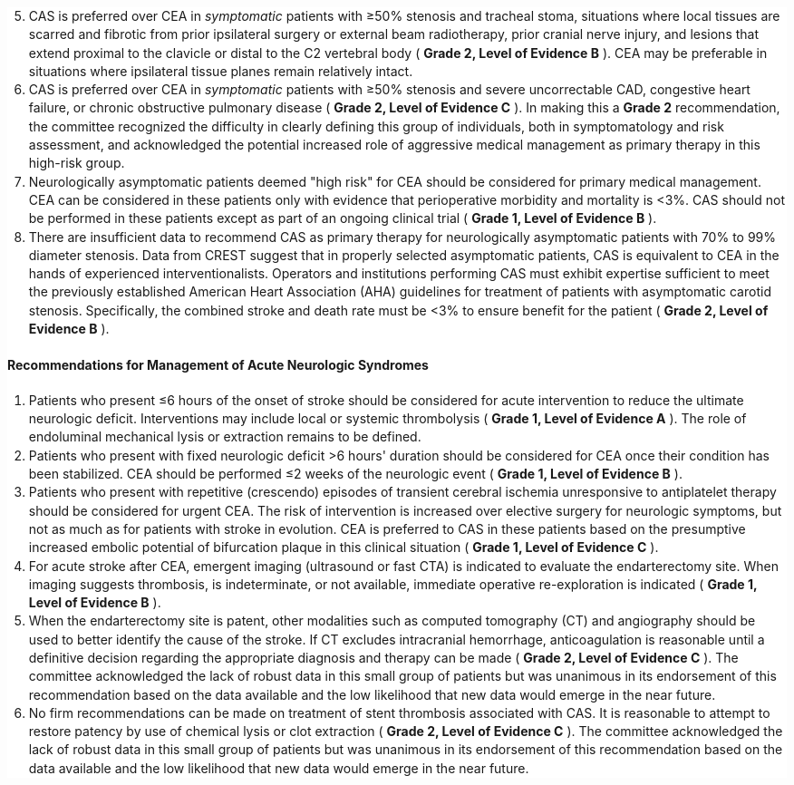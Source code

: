   5. CAS is preferred over CEA in _symptomatic_ patients with ≥50% stenosis and tracheal stoma, situations where local tissues are scarred and fibrotic from prior ipsilateral surgery or external beam radiotherapy, prior cranial nerve injury, and lesions that extend proximal to the clavicle or distal to the C2 vertebral body ( **Grade 2, Level of Evidence B** ). CEA may be preferable in situations where ipsilateral tissue planes remain relatively intact. 
  6. CAS is preferred over CEA in _symptomatic_ patients with ≥50% stenosis and severe uncorrectable CAD, congestive heart failure, or chronic obstructive pulmonary disease ( **Grade 2, Level of Evidence C** ). In making this a **Grade 2** recommendation, the committee recognized the difficulty in clearly defining this group of individuals, both in symptomatology and risk assessment, and acknowledged the potential increased role of aggressive medical management as primary therapy in this high-risk group. 
  7. Neurologically asymptomatic patients deemed "high risk" for CEA should be considered for primary medical management. CEA can be considered in these patients only with evidence that perioperative morbidity and mortality is  <3%. CAS should not be performed in these patients except as part of an ongoing clinical trial ( **Grade 1, Level of Evidence B** ). 
  8. There are insufficient data to recommend CAS as primary therapy for neurologically asymptomatic patients with 70% to 99% diameter stenosis. Data from CREST suggest that in properly selected asymptomatic patients, CAS is equivalent to CEA in the hands of experienced interventionalists. Operators and institutions performing CAS must exhibit expertise sufficient to meet the previously established American Heart Association (AHA) guidelines for treatment of patients with asymptomatic carotid stenosis. Specifically, the combined stroke and death rate must be  <3% to ensure benefit for the patient ( **Grade 2, Level of Evidence B** ). 




####  Recommendations for Management of Acute Neurologic Syndromes 


  1. Patients who present ≤6 hours of the onset of stroke should be considered for acute intervention to reduce the ultimate neurologic deficit. Interventions may include local or systemic thrombolysis ( **Grade 1, Level of Evidence A** ). The role of endoluminal mechanical lysis or extraction remains to be defined. 
  2. Patients who present with fixed neurologic deficit  >6 hours' duration should be considered for CEA once their condition has been stabilized. CEA should be performed ≤2 weeks of the neurologic event ( **Grade 1, Level of Evidence B** ). 
  3. Patients who present with repetitive (crescendo) episodes of transient cerebral ischemia unresponsive to antiplatelet therapy should be considered for urgent CEA. The risk of intervention is increased over elective surgery for neurologic symptoms, but not as much as for patients with stroke in evolution. CEA is preferred to CAS in these patients based on the presumptive increased embolic potential of bifurcation plaque in this clinical situation ( **Grade 1, Level of Evidence C** ). 
  4. For acute stroke after CEA, emergent imaging (ultrasound or fast CTA) is indicated to evaluate the endarterectomy site. When imaging suggests thrombosis, is indeterminate, or not available, immediate operative re-exploration is indicated ( **Grade 1, Level of Evidence B** ). 
  5. When the endarterectomy site is patent, other modalities such as computed tomography (CT) and angiography should be used to better identify the cause of the stroke. If CT excludes intracranial hemorrhage, anticoagulation is reasonable until a definitive decision regarding the appropriate diagnosis and therapy can be made ( **Grade 2, Level of Evidence C** ). The committee acknowledged the lack of robust data in this small group of patients but was unanimous in its endorsement of this recommendation based on the data available and the low likelihood that new data would emerge in the near future. 
  6. No firm recommendations can be made on treatment of stent thrombosis associated with CAS. It is reasonable to attempt to restore patency by use of chemical lysis or clot extraction ( **Grade 2, Level of Evidence C** ). The committee acknowledged the lack of robust data in this small group of patients but was unanimous in its endorsement of this recommendation based on the data available and the low likelihood that new data would emerge in the near future. 

